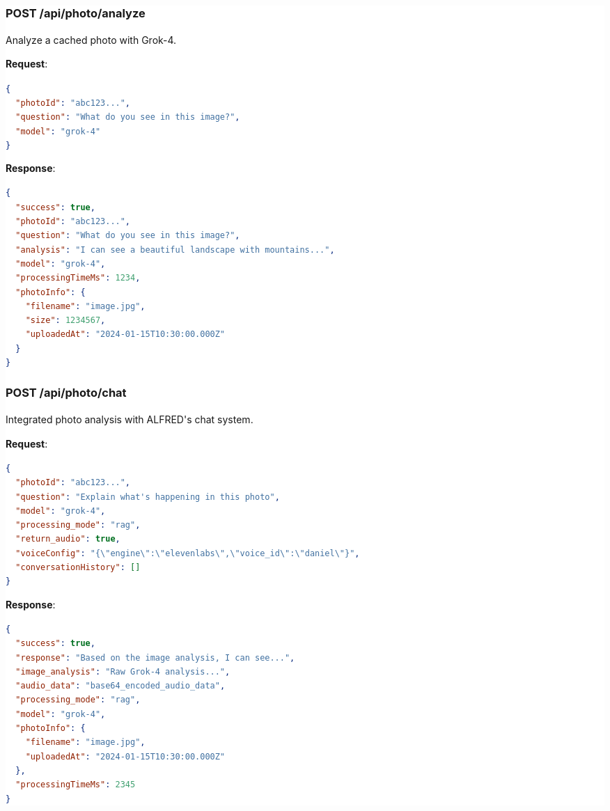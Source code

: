 ### POST /api/photo/analyze
Analyze a cached photo with Grok-4.

**Request**:
```json
{
  "photoId": "abc123...",
  "question": "What do you see in this image?",
  "model": "grok-4"
}
```

**Response**:
```json
{
  "success": true,
  "photoId": "abc123...",
  "question": "What do you see in this image?",
  "analysis": "I can see a beautiful landscape with mountains...",
  "model": "grok-4",
  "processingTimeMs": 1234,
  "photoInfo": {
    "filename": "image.jpg",
    "size": 1234567,
    "uploadedAt": "2024-01-15T10:30:00.000Z"
  }
}
```

### POST /api/photo/chat
Integrated photo analysis with ALFRED's chat system.

**Request**:
```json
{
  "photoId": "abc123...",
  "question": "Explain what's happening in this photo",
  "model": "grok-4",
  "processing_mode": "rag",
  "return_audio": true,
  "voiceConfig": "{\"engine\":\"elevenlabs\",\"voice_id\":\"daniel\"}",
  "conversationHistory": []
}
```

**Response**:
```json
{
  "success": true,
  "response": "Based on the image analysis, I can see...",
  "image_analysis": "Raw Grok-4 analysis...",
  "audio_data": "base64_encoded_audio_data",
  "processing_mode": "rag",
  "model": "grok-4",
  "photoInfo": {
    "filename": "image.jpg",
    "uploadedAt": "2024-01-15T10:30:00.000Z"
  },
  "processingTimeMs": 2345
}
```
